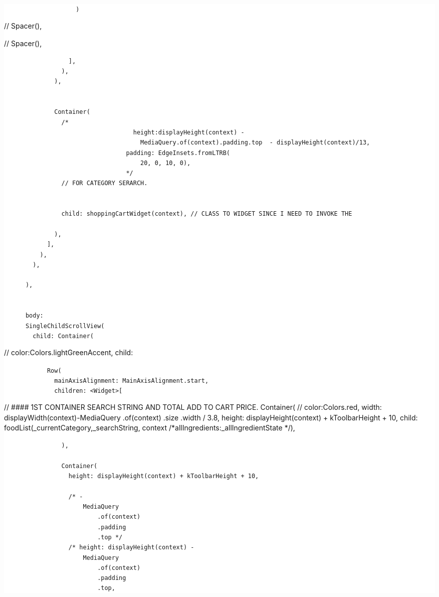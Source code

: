                         )

//                                  Spacer(),

//                                  Spacer(),

                      ],
                    ),
                  ),


                  Container(
                    /*
                                        height:displayHeight(context) -
                                          MediaQuery.of(context).padding.top  - displayHeight(context)/13,
                                      padding: EdgeInsets.fromLTRB(
                                          20, 0, 10, 0),
                                      */
                    // FOR CATEGORY SERARCH.


                    child: shoppingCartWidget(context), // CLASS TO WIDGET SINCE I NEED TO INVOKE THE

                  ),
                ],
              ),
            ),

          ),


          body:
          SingleChildScrollView(
            child: Container(
//              color:Colors.lightGreenAccent,
                child:

                Row(
                  mainAxisAlignment: MainAxisAlignment.start,
                  children: <Widget>[

//                #### 1ST CONTAINER SEARCH STRING AND TOTAL ADD TO CART PRICE.
                    Container(
//                      color:Colors.red,
                      width: displayWidth(context)-MediaQuery
                          .of(context)
                          .size
                          .width / 3.8,
                      height: displayHeight(context) + kToolbarHeight + 10,
                      child: foodList(_currentCategory,_searchString,
                          context /*allIngredients:_allIngredientState */),

                    ),

                    Container(
                      height: displayHeight(context) + kToolbarHeight + 10,

                      /* -
                          MediaQuery
                              .of(context)
                              .padding
                              .top */
                      /* height: displayHeight(context) -
                          MediaQuery
                              .of(context)
                              .padding
                              .top,
